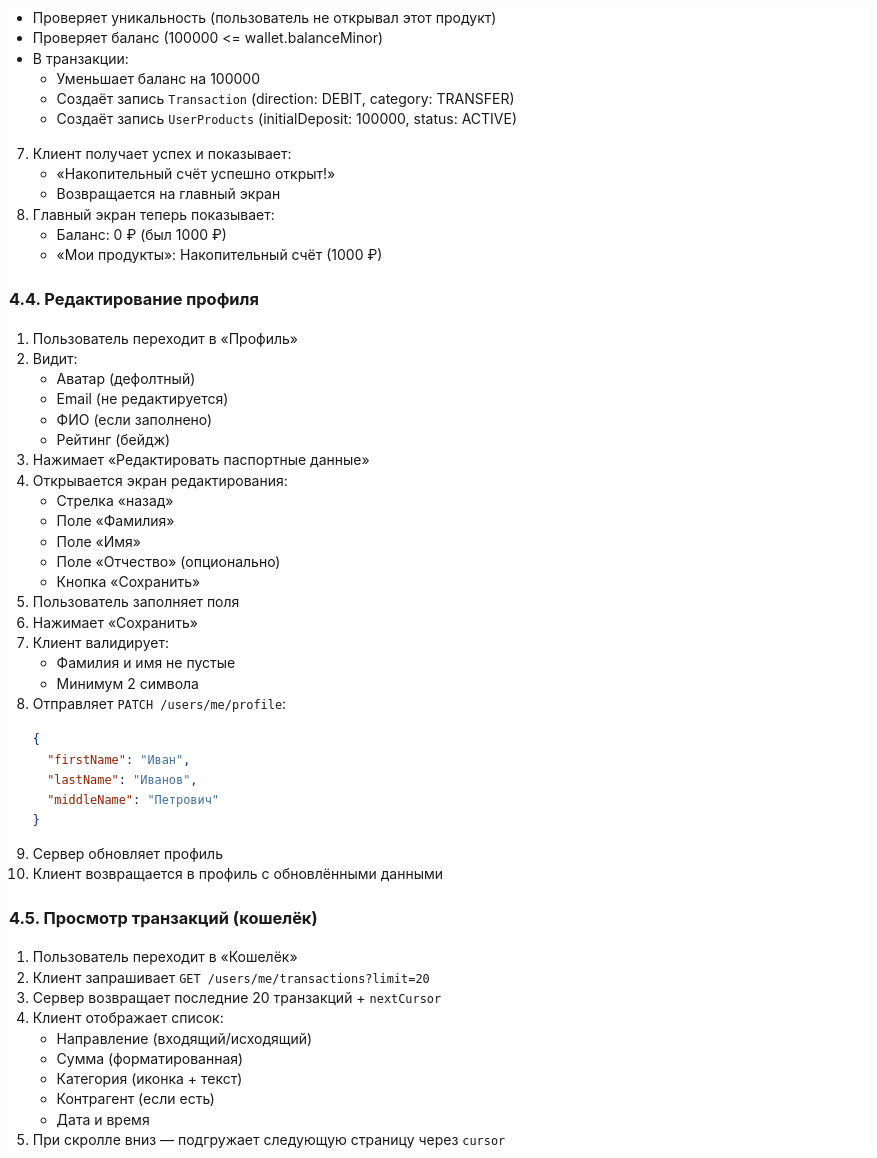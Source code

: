    - Проверяет уникальность (пользователь не открывал этот продукт)
   - Проверяет баланс (100000 <= wallet.balanceMinor)
   - В транзакции:
     - Уменьшает баланс на 100000
     - Создаёт запись `Transaction` (direction: DEBIT, category: TRANSFER)
     - Создаёт запись `UserProducts` (initialDeposit: 100000, status: ACTIVE)
7. Клиент получает успех и показывает:
   - «Накопительный счёт успешно открыт!»
   - Возвращается на главный экран
8. Главный экран теперь показывает:
   - Баланс: 0 ₽ (был 1000 ₽)
   - «Мои продукты»: Накопительный счёт (1000 ₽)

### 4.4. Редактирование профиля

1. Пользователь переходит в «Профиль»
2. Видит:
   - Аватар (дефолтный)
   - Email (не редактируется)
   - ФИО (если заполнено)
   - Рейтинг (бейдж)
3. Нажимает «Редактировать паспортные данные»
4. Открывается экран редактирования:
   - Стрелка «назад»
   - Поле «Фамилия»
   - Поле «Имя»
   - Поле «Отчество» (опционально)
   - Кнопка «Сохранить»
5. Пользователь заполняет поля
6. Нажимает «Сохранить»
7. Клиент валидирует:
   - Фамилия и имя не пустые
   - Минимум 2 символа
8. Отправляет `PATCH /users/me/profile`:
   ```json
   {
     "firstName": "Иван",
     "lastName": "Иванов",
     "middleName": "Петрович"
   }
   ```
9. Сервер обновляет профиль
10. Клиент возвращается в профиль с обновлёнными данными

### 4.5. Просмотр транзакций (кошелёк)

1. Пользователь переходит в «Кошелёк»
2. Клиент запрашивает `GET /users/me/transactions?limit=20`
3. Сервер возвращает последние 20 транзакций + `nextCursor`
4. Клиент отображает список:
   - Направление (входящий/исходящий)
   - Сумма (форматированная)
   - Категория (иконка + текст)
   - Контрагент (если есть)
   - Дата и время
5. При скролле вниз — подгружает следующую страницу через `cursor`
